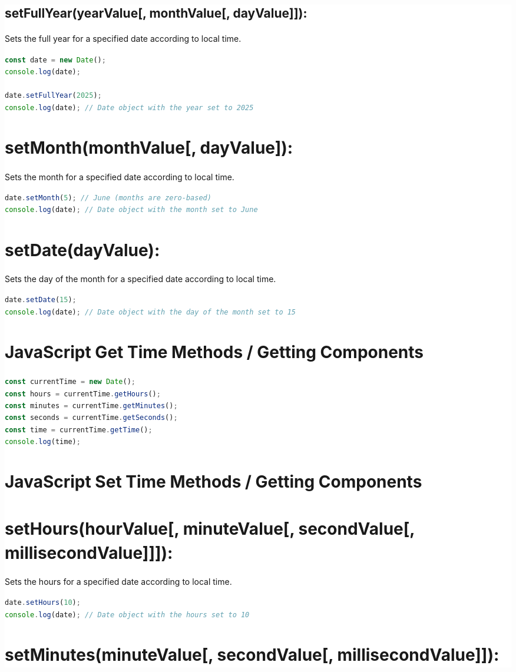 ##  setFullYear(yearValue[, monthValue[, dayValue]]): 

Sets the full year for a specified date according to local time.
```js
const date = new Date();
console.log(date);

date.setFullYear(2025);
console.log(date); // Date object with the year set to 2025
```

# setMonth(monthValue[, dayValue]): 

Sets the month for a specified date according to local time.
```js
date.setMonth(5); // June (months are zero-based)
console.log(date); // Date object with the month set to June
```
# setDate(dayValue): 
Sets the day of the month for a specified date according to local time.
```js
date.setDate(15);
console.log(date); // Date object with the day of the month set to 15
```
# JavaScript Get Time Methods / Getting Components

```js
const currentTime = new Date();
const hours = currentTime.getHours();
const minutes = currentTime.getMinutes();
const seconds = currentTime.getSeconds();
const time = currentTime.getTime();
console.log(time);
```
# JavaScript Set Time Methods / Getting Components

# setHours(hourValue[, minuteValue[, secondValue[, millisecondValue]]]): 

Sets the hours for a specified date according to local time.
```js
date.setHours(10);
console.log(date); // Date object with the hours set to 10
```
# setMinutes(minuteValue[, secondValue[, millisecondValue]]): 
